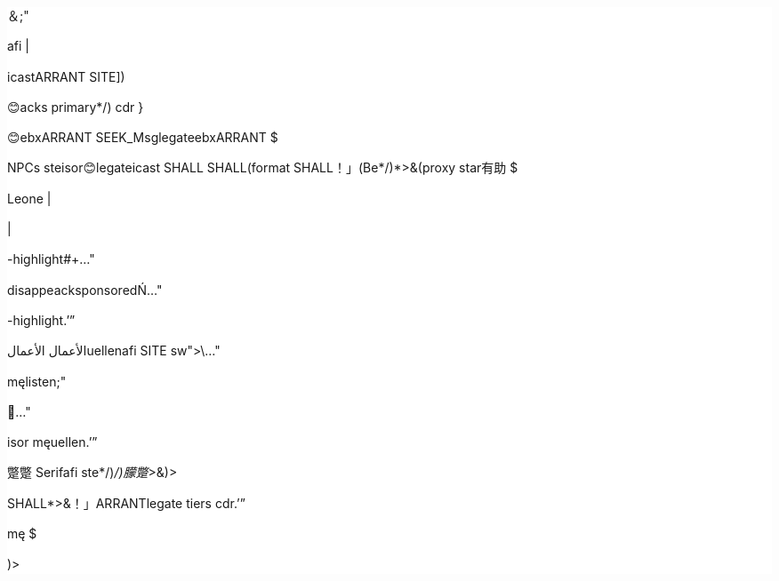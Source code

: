 

＆;"

afi |



icastARRANT SITE])


😊acks primary*/) cdr }











😊ebxARRANT SEEK_MsglegateebxARRANT $



 NPCs steisor😊legateicast SHALL SHALL(format SHALL！」(Be*/)*>&(proxy star有助 $



 Leone |



 |



-highlight#+…"



 disappeacksponsoredŃ…"



-highlight.’”



 الأعمال الأعمالuellenafi SITE sw">\…"



 męlisten;"

🌈…"



isor męuellen.’”



蹩蹩 Serifafi ste*/)*/)朦蹩*>&)>

 SHALL*>&！」ARRANTlegate tiers cdr.’”



 mę $



)>
